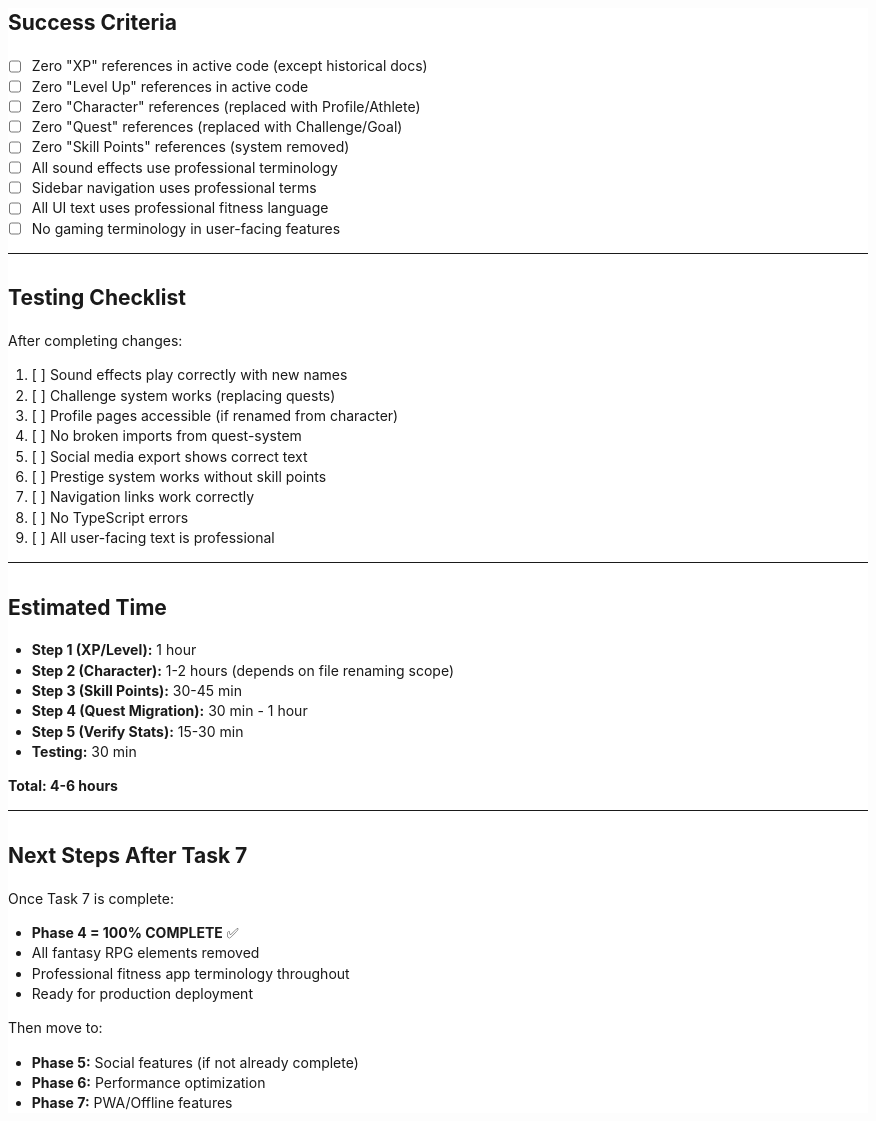
## Success Criteria

- [ ] Zero "XP" references in active code (except historical docs)
- [ ] Zero "Level Up" references in active code
- [ ] Zero "Character" references (replaced with Profile/Athlete)
- [ ] Zero "Quest" references (replaced with Challenge/Goal)
- [ ] Zero "Skill Points" references (system removed)
- [ ] All sound effects use professional terminology
- [ ] Sidebar navigation uses professional terms
- [ ] All UI text uses professional fitness language
- [ ] No gaming terminology in user-facing features

---

## Testing Checklist

After completing changes:

1. [ ] Sound effects play correctly with new names
2. [ ] Challenge system works (replacing quests)
3. [ ] Profile pages accessible (if renamed from character)
4. [ ] No broken imports from quest-system
5. [ ] Social media export shows correct text
6. [ ] Prestige system works without skill points
7. [ ] Navigation links work correctly
8. [ ] No TypeScript errors
9. [ ] All user-facing text is professional

---

## Estimated Time

- **Step 1 (XP/Level):** 1 hour
- **Step 2 (Character):** 1-2 hours (depends on file renaming scope)
- **Step 3 (Skill Points):** 30-45 min
- **Step 4 (Quest Migration):** 30 min - 1 hour
- **Step 5 (Verify Stats):** 15-30 min
- **Testing:** 30 min

**Total: 4-6 hours**

---

## Next Steps After Task 7

Once Task 7 is complete:
- **Phase 4 = 100% COMPLETE** ✅
- All fantasy RPG elements removed
- Professional fitness app terminology throughout
- Ready for production deployment

Then move to:
- **Phase 5:** Social features (if not already complete)
- **Phase 6:** Performance optimization
- **Phase 7:** PWA/Offline features
